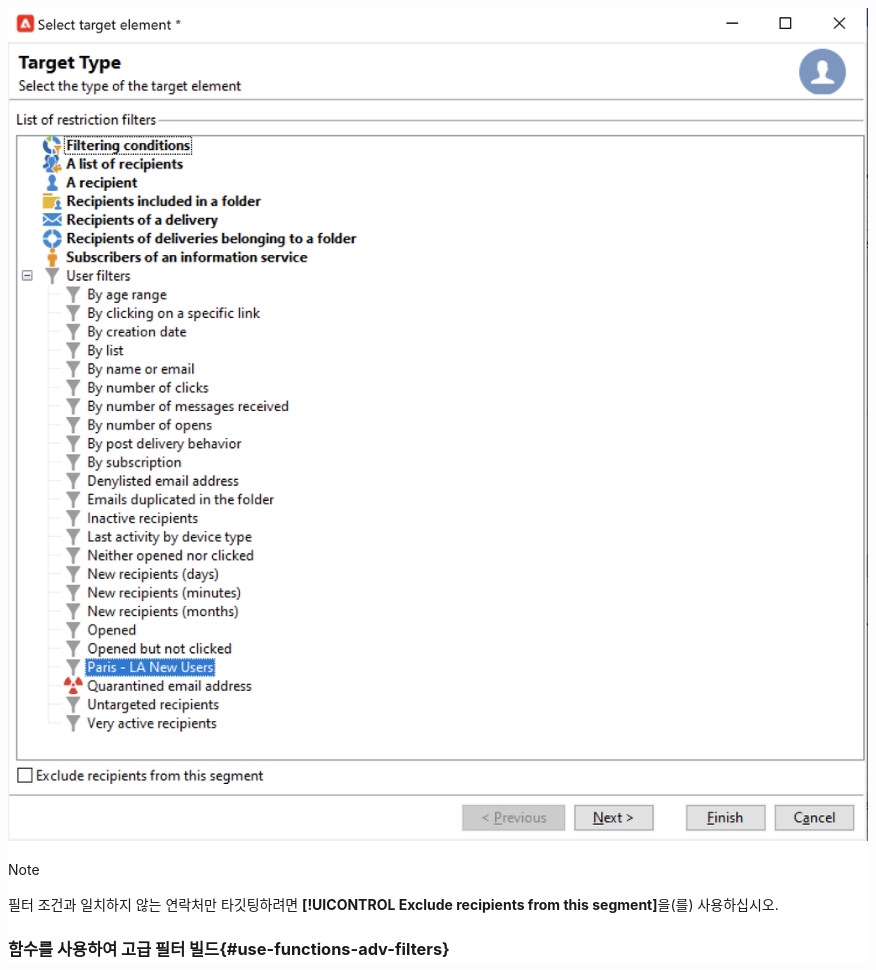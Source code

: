 ![](assets/adv-filter-target-type.png)


>[!NOTE]
>
>필터 조건과 일치하지 않는 연락처만 타깃팅하려면 **[!UICONTROL Exclude recipients from this segment]**&#x200B;을(를) 사용하십시오.


### 함수를 사용하여 고급 필터 빌드{#use-functions-adv-filters}
